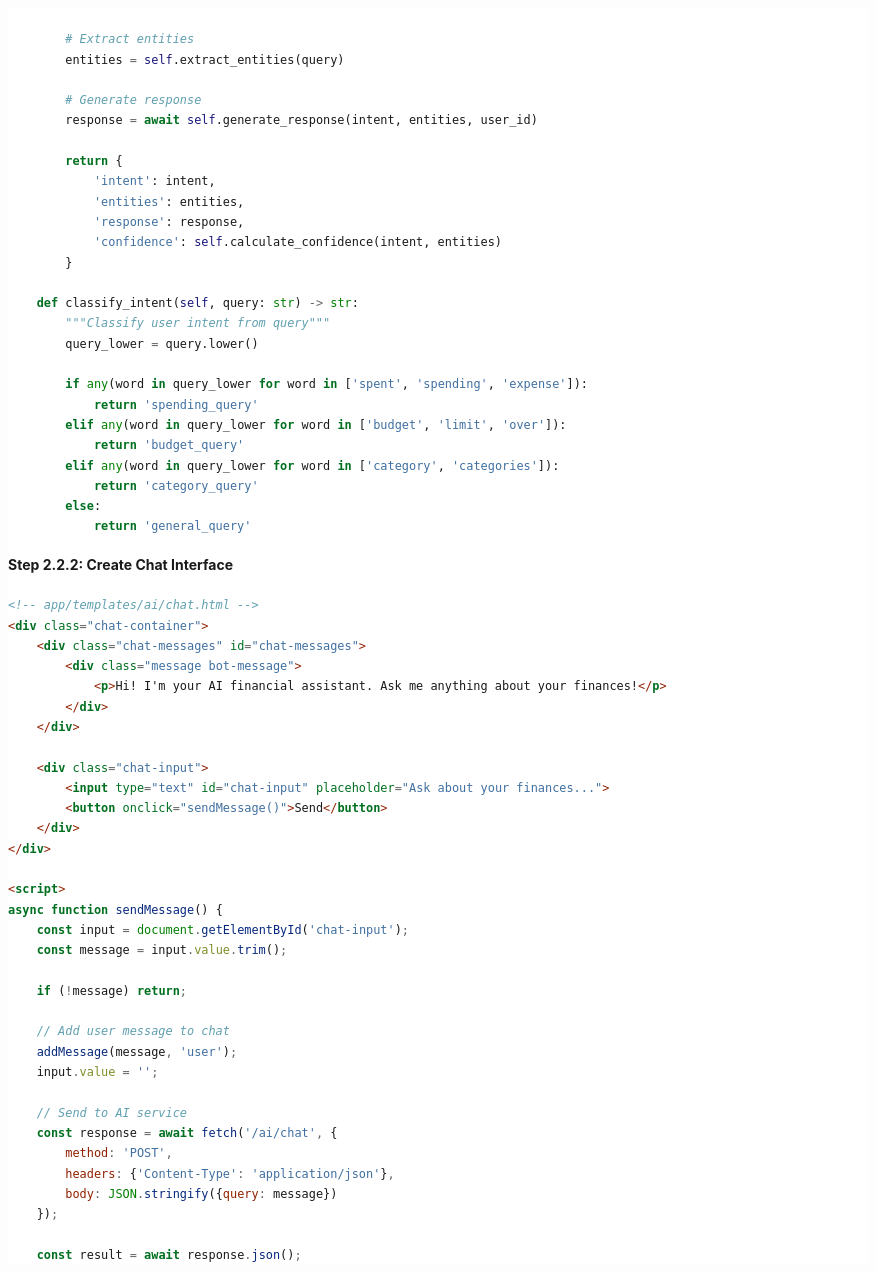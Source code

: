 ```python
        
        # Extract entities
        entities = self.extract_entities(query)
        
        # Generate response
        response = await self.generate_response(intent, entities, user_id)
        
        return {
            'intent': intent,
            'entities': entities,
            'response': response,
            'confidence': self.calculate_confidence(intent, entities)
        }
    
    def classify_intent(self, query: str) -> str:
        """Classify user intent from query"""
        query_lower = query.lower()
        
        if any(word in query_lower for word in ['spent', 'spending', 'expense']):
            return 'spending_query'
        elif any(word in query_lower for word in ['budget', 'limit', 'over']):
            return 'budget_query'
        elif any(word in query_lower for word in ['category', 'categories']):
            return 'category_query'
        else:
            return 'general_query'
```

#### Step 2.2.2: Create Chat Interface
```html
<!-- app/templates/ai/chat.html -->
<div class="chat-container">
    <div class="chat-messages" id="chat-messages">
        <div class="message bot-message">
            <p>Hi! I'm your AI financial assistant. Ask me anything about your finances!</p>
        </div>
    </div>
    
    <div class="chat-input">
        <input type="text" id="chat-input" placeholder="Ask about your finances...">
        <button onclick="sendMessage()">Send</button>
    </div>
</div>

<script>
async function sendMessage() {
    const input = document.getElementById('chat-input');
    const message = input.value.trim();
    
    if (!message) return;
    
    // Add user message to chat
    addMessage(message, 'user');
    input.value = '';
    
    // Send to AI service
    const response = await fetch('/ai/chat', {
        method: 'POST',
        headers: {'Content-Type': 'application/json'},
        body: JSON.stringify({query: message})
    });
    
    const result = await response.json();
```